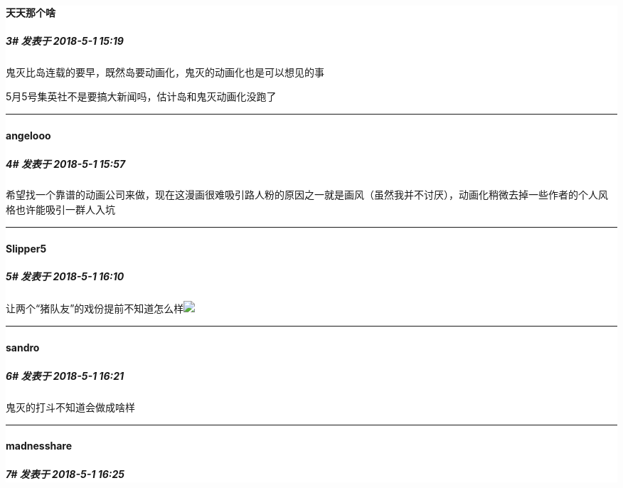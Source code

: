 ####  天天那个啥  
##### 3#       发表于 2018-5-1 15:19




鬼灭比岛连载的要早，既然岛要动画化，鬼灭的动画化也是可以想见的事


5月5号集英社不是要搞大新闻吗，估计岛和鬼灭动画化没跑了







*****

####  angelooo  
##### 4#       发表于 2018-5-1 15:57




希望找一个靠谱的动画公司来做，现在这漫画很难吸引路人粉的原因之一就是画风（虽然我并不讨厌），动画化稍微去掉一些作者的个人风格也许能吸引一群人入坑







*****

####  Slipper5  
##### 5#       发表于 2018-5-1 16:10




让两个“猪队友”的戏份提前不知道怎么样<img src="https://static.saraba1st.com/image/smiley/face2017/067.png" referrerpolicy="no-referrer">







*****

####  sandro  
##### 6#       发表于 2018-5-1 16:21




鬼灭的打斗不知道会做成啥样







*****

####  madnesshare  
##### 7#       发表于 2018-5-1 16:25

